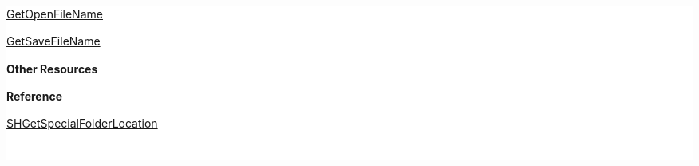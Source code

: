 

<a href="https://msdn.microsoft.com/en-us/library/ms646927(v=VS.85).aspx">GetOpenFileName</a>



<a href="https://msdn.microsoft.com/en-us/library/ms646928(v=VS.85).aspx">GetSaveFileName</a>



<b>Other Resources</b>



<b>Reference</b>



<a href="https://msdn.microsoft.com/en-us/library/Bb762203(v=VS.85).aspx">SHGetSpecialFolderLocation</a>
 

 

